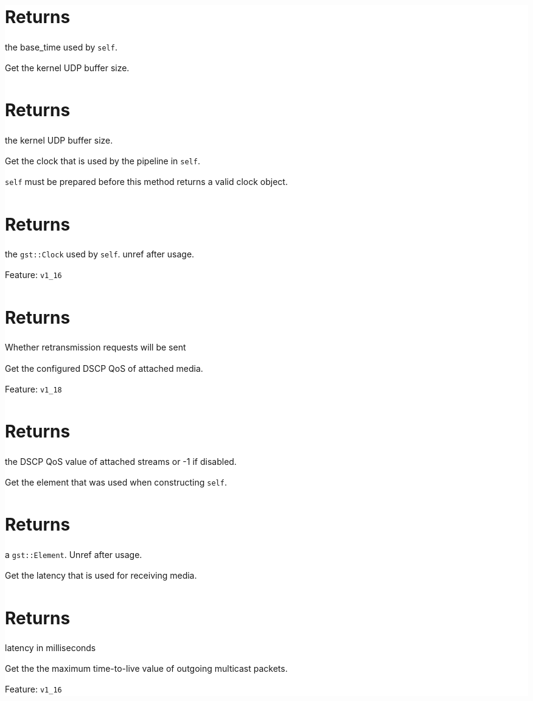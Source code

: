 # Returns

the base_time used by `self`.

Get the kernel UDP buffer size.

# Returns

the kernel UDP buffer size.

Get the clock that is used by the pipeline in `self`.

`self` must be prepared before this method returns a valid clock object.

# Returns

the `gst::Clock` used by `self`. unref after usage.


Feature: `v1_16`


# Returns

Whether retransmission requests will be sent

Get the configured DSCP QoS of attached media.

Feature: `v1_18`


# Returns

the DSCP QoS value of attached streams or -1 if disabled.

Get the element that was used when constructing `self`.

# Returns

a `gst::Element`. Unref after usage.

Get the latency that is used for receiving media.

# Returns

latency in milliseconds

Get the the maximum time-to-live value of outgoing multicast packets.

Feature: `v1_16`

